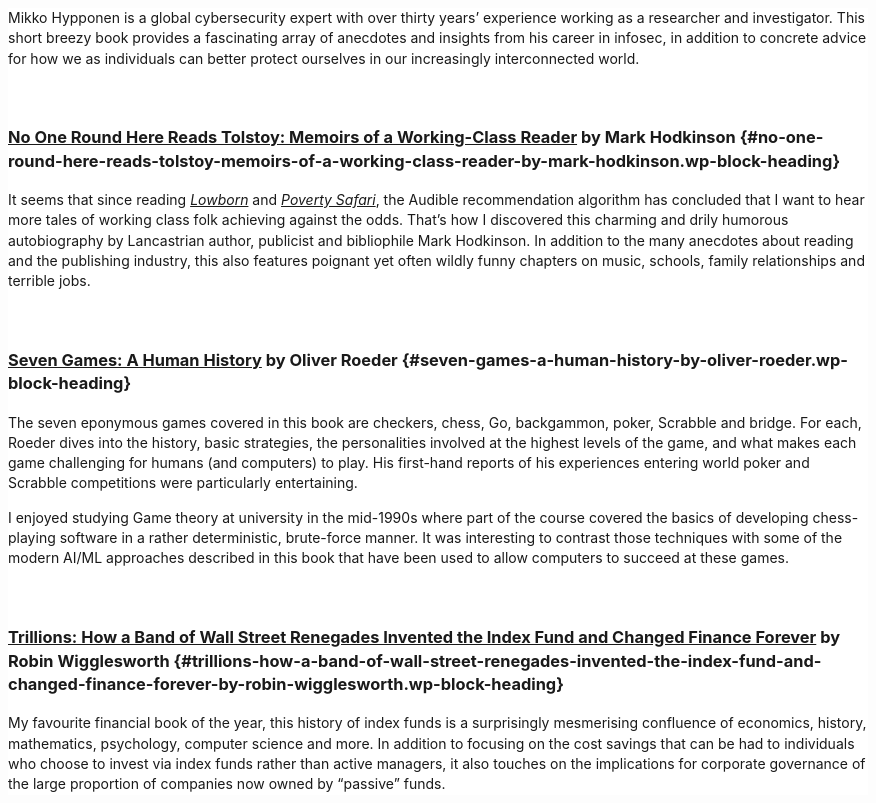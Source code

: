 Mikko Hypponen is a global cybersecurity expert with over thirty years&#8217; experience working as a researcher and investigator. This short breezy book provides a fascinating array of anecdotes and insights from his career in infosec, in addition to concrete advice for how we as individuals can better protect ourselves in our increasingly interconnected world.

<div class="wp-block-image">
  <figure class="aligncenter"><img decoding="async" src="https://blog.iannelson.uk/wp-content/uploads/2023/08/smart.jpg" alt="" /></figure>
</div>

### [No One Round Here Reads Tolstoy: Memoirs of a Working-Class Reader][18] by Mark Hodkinson {#no-one-round-here-reads-tolstoy-memoirs-of-a-working-class-reader-by-mark-hodkinson.wp-block-heading}

It seems that since reading _[Lowborn][19]_ and _[Poverty Safari][20]_, the Audible recommendation algorithm has concluded that I want to hear more tales of working class folk achieving against the odds. That&#8217;s how I discovered this charming and drily humorous autobiography by Lancastrian author, publicist and bibliophile Mark Hodkinson. In addition to the many anecdotes about reading and the publishing industry, this also features poignant yet often wildly funny chapters on music, schools, family relationships and terrible jobs.

<div class="wp-block-image">
  <figure class="aligncenter"><img decoding="async" src="https://blog.iannelson.uk/wp-content/uploads/2023/08/tolstoy.jpg" alt="" /></figure>
</div>

### [Seven Games: A Human History][21] by Oliver Roeder {#seven-games-a-human-history-by-oliver-roeder.wp-block-heading}

The seven eponymous games covered in this book are checkers, chess, Go, backgammon, poker, Scrabble and bridge. For each, Roeder dives into the history, basic strategies, the personalities involved at the highest levels of the game, and what makes each game challenging for humans (and computers) to play. His first-hand reports of his experiences entering world poker and Scrabble competitions were particularly entertaining.

I enjoyed studying Game theory at university in the mid-1990s where part of the course covered the basics of developing chess-playing software in a rather deterministic, brute-force manner. It was interesting to contrast those techniques with some of the modern AI/ML approaches described in this book that have been used to allow computers to succeed at these games.

<div class="wp-block-image">
  <figure class="aligncenter"><img decoding="async" src="https://blog.iannelson.uk/wp-content/uploads/2023/08/games.jpg" alt="" /></figure>
</div>

### [Trillions: How a Band of Wall Street Renegades Invented the Index Fund and Changed Finance Forever][22] by Robin Wigglesworth {#trillions-how-a-band-of-wall-street-renegades-invented-the-index-fund-and-changed-finance-forever-by-robin-wigglesworth.wp-block-heading}

My favourite financial book of the year, this history of index funds is a surprisingly mesmerising confluence of economics, history, mathematics, psychology, computer science and more. In addition to focusing on the cost savings that can be had to individuals who choose to invest via index funds rather than active managers, it also touches on the implications for corporate governance of the large proportion of companies now owned by &#8220;passive&#8221; funds.


 [1]: https://amzn.to/3hZsGL5
 [2]: https://amzn.to/3v0oxtC
 [3]: https://amzn.to/3WgPFAm
 [4]: https://amzn.to/3v07N60
 [5]: https://amzn.to/3GtDziA
 [6]: https://amzn.to/3BDV10H
 [7]: https://amzn.to/3V6RNK1
 [8]: https://amzn.to/3ArIHjC
 [9]: https://amzn.to/3GAD5aF
 [10]: https://amzn.to/3hQ1RJf
 [11]: https://amzn.to/3UYv0Ru
 [12]: https://www.gatesnotes.com/
 [13]: https://amzn.to/3gqTRy1
 [14]: https://amzn.to/3hMs6QQ
 [15]: https://amzn.to/3XkdecX
 [16]: https://amzn.to/3EJmAHI
 [17]: https://amzn.to/3AwStkl
 [18]: https://amzn.to/3Gvv5Yr
 [19]: https://amzn.to/3jaOZyd
 [20]: https://amzn.to/3YyP4fp
 [21]: https://amzn.to/3AvZH8l
 [22]: https://amzn.to/3EMw1q4
 [23]: https://amzn.to/3V91EPV
 [24]: https://amzn.to/3gj7P50
 [25]: https://amzn.to/3Enn6Kj
 [26]: https://amzn.to/3FBGUdx
 [27]: https://amzn.to/3Ot5CRd
 [28]: https://amzn.to/3hZLme1
 [29]: https://amzn.to/3FCXpps
 [30]: https://amzn.to/3PDOokD
 [31]: https://amzn.to/3tI5qDZ
 [32]: https://amzn.to/3hF2SUN